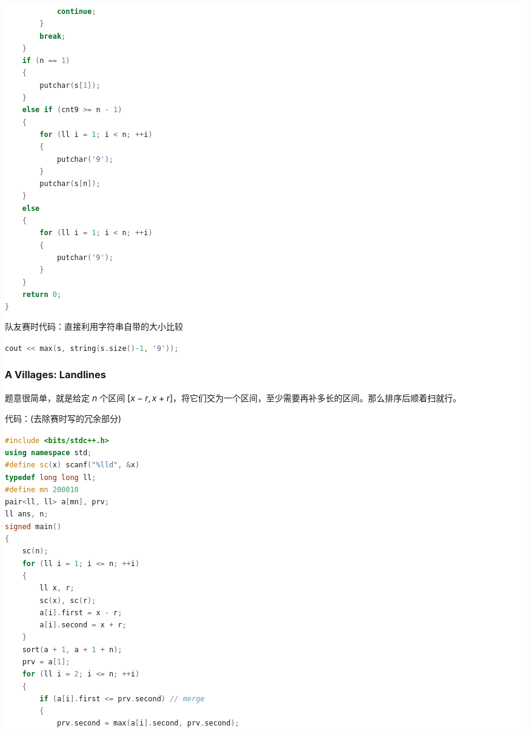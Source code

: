 ```c++
            continue;
        }
        break;
    }
    if (n == 1)
    {
        putchar(s[1]);
    }
    else if (cnt9 >= n - 1)
    {
        for (ll i = 1; i < n; ++i)
        {
            putchar('9');
        }
        putchar(s[n]);
    }
    else
    {
        for (ll i = 1; i < n; ++i)
        {
            putchar('9');
        }
    }
    return 0;
}
```

队友赛时代码：直接利用字符串自带的大小比较

```c++
cout << max(s, string(s.size()-1, '9'));
```



### A Villages: Landlines

题意很简单，就是给定 $n$ 个区间 $[x-r,x+r]$，将它们交为一个区间，至少需要再补多长的区间。那么排序后顺着扫就行。

代码：(去除赛时写的冗余部分)

```c++
#include <bits/stdc++.h>
using namespace std;
#define sc(x) scanf("%lld", &x)
typedef long long ll;
#define mn 200010
pair<ll, ll> a[mn], prv;
ll ans, n;
signed main()
{
    sc(n);
    for (ll i = 1; i <= n; ++i)
    {
        ll x, r;
        sc(x), sc(r);
        a[i].first = x - r;
        a[i].second = x + r;
    }
    sort(a + 1, a + 1 + n);
    prv = a[1];
    for (ll i = 2; i <= n; ++i)
    {
        if (a[i].first <= prv.second) // merge
        {
            prv.second = max(a[i].second, prv.second);
```